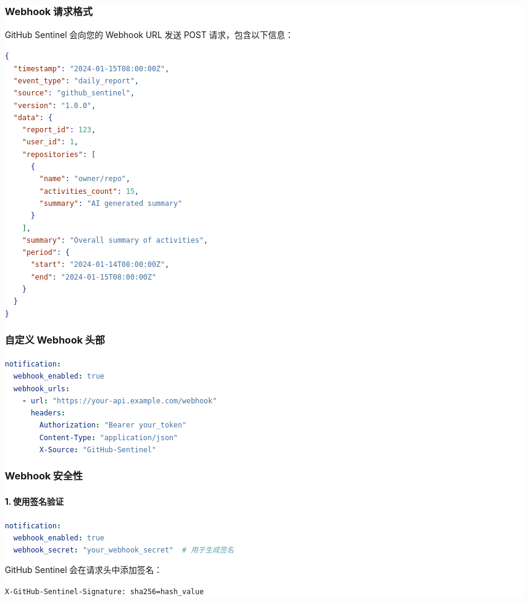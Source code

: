 ### Webhook 请求格式

GitHub Sentinel 会向您的 Webhook URL 发送 POST 请求，包含以下信息：

```json
{
  "timestamp": "2024-01-15T08:00:00Z",
  "event_type": "daily_report",
  "source": "github_sentinel",
  "version": "1.0.0",
  "data": {
    "report_id": 123,
    "user_id": 1,
    "repositories": [
      {
        "name": "owner/repo",
        "activities_count": 15,
        "summary": "AI generated summary"
      }
    ],
    "summary": "Overall summary of activities",
    "period": {
      "start": "2024-01-14T08:00:00Z",
      "end": "2024-01-15T08:00:00Z"
    }
  }
}
```

### 自定义 Webhook 头部

```yaml
notification:
  webhook_enabled: true
  webhook_urls:
    - url: "https://your-api.example.com/webhook"
      headers:
        Authorization: "Bearer your_token"
        Content-Type: "application/json"
        X-Source: "GitHub-Sentinel"
```

### Webhook 安全性

#### 1. 使用签名验证

```yaml
notification:
  webhook_enabled: true
  webhook_secret: "your_webhook_secret"  # 用于生成签名
```

GitHub Sentinel 会在请求头中添加签名：
```
X-GitHub-Sentinel-Signature: sha256=hash_value
```
